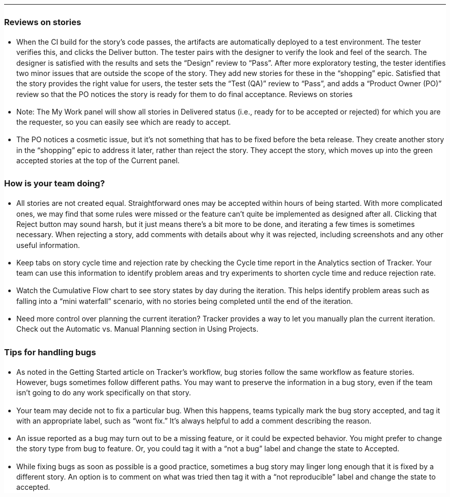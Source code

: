 *** 
### Reviews on stories

- When the CI build for the story’s code passes, the artifacts are automatically deployed to a test environment. The tester verifies this, and clicks the Deliver button. The tester pairs with the designer to verify the look and feel of the search. The designer is satisfied with the results and sets the “Design” review to “Pass”. After more exploratory testing, the tester identifies two minor issues that are outside the scope of the story. They add new stories for these in the “shopping” epic. Satisfied that the story provides the right value for users, the tester sets the “Test (QA)” review to “Pass”, and adds a “Product Owner (PO)” review so that the PO notices the story is ready for them to do final acceptance. Reviews on stories

- Note: The My Work panel will show all stories in Delivered status (i.e., ready for to be accepted or rejected) for which you are the requester, so you can easily see which are ready to accept.
- The PO notices a cosmetic issue, but it’s not something that has to be fixed before the beta release. They create another story in the “shopping” epic to address it later, rather than reject the story. They accept the story, which moves up into the green accepted stories at the top of the Current panel.

### How is your team doing?
- All stories are not created equal. Straightforward ones may be accepted within hours of being started. With more complicated ones, we may find that some rules were missed or the feature can’t quite be implemented as designed after all. Clicking that Reject button may sound harsh, but it just means there’s a bit more to be done, and iterating a few times is sometimes necessary. When rejecting a story, add comments with details about why it was rejected, including screenshots and any other useful information.

- Keep tabs on story cycle time and rejection rate by checking the Cycle time report in the Analytics section of Tracker. Your team can use this information to identify problem areas and try experiments to shorten cycle time and reduce rejection rate.

- Watch the Cumulative Flow chart to see story states by day during the iteration. This helps identify problem areas such as falling into a “mini waterfall” scenario, with no stories being completed until the end of the iteration.

- Need more control over planning the current iteration? Tracker provides a way to let you manually plan the current iteration. Check out the Automatic vs. Manual Planning section in Using Projects.

### Tips for handling bugs
- As noted in the Getting Started article on Tracker’s workflow, bug stories follow the same workflow as feature stories. However, bugs sometimes follow different paths. You may want to preserve the information in a bug story, even if the team isn’t going to do any work specifically on that story.

- Your team may decide not to fix a particular bug. When this happens, teams typically mark the bug story accepted, and tag it with an appropriate label, such as “wont fix.” It’s always helpful to add a comment describing the reason.

- An issue reported as a bug may turn out to be a missing feature, or it could be expected behavior. You might prefer to change the story type from bug to feature. Or, you could tag it with a “not a bug” label and change the state to Accepted.

- While fixing bugs as soon as possible is a good practice, sometimes a bug story may linger long enough that it is fixed by a different story. An option is to comment on what was tried then tag it with a “not reproducible” label and change the state to accepted.
